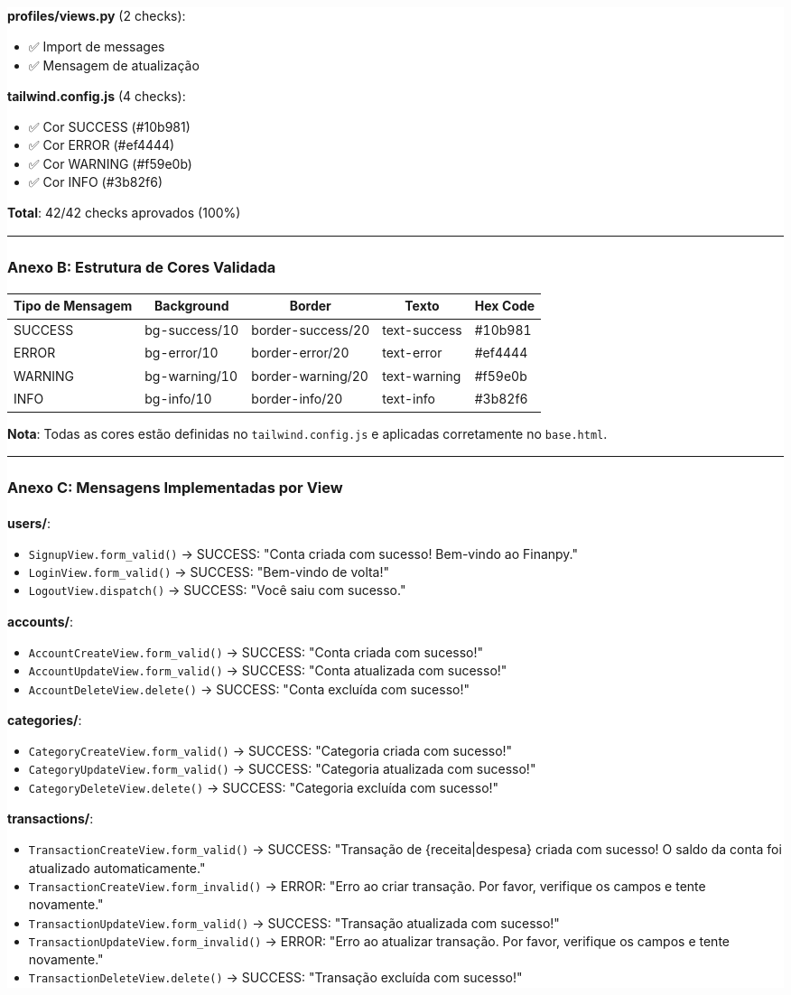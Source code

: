**profiles/views.py** (2 checks):
- ✅ Import de messages
- ✅ Mensagem de atualização

**tailwind.config.js** (4 checks):
- ✅ Cor SUCCESS (#10b981)
- ✅ Cor ERROR (#ef4444)
- ✅ Cor WARNING (#f59e0b)
- ✅ Cor INFO (#3b82f6)

**Total**: 42/42 checks aprovados (100%)

---

### Anexo B: Estrutura de Cores Validada

| Tipo de Mensagem | Background | Border | Texto | Hex Code |
|------------------|------------|--------|-------|----------|
| SUCCESS | bg-success/10 | border-success/20 | text-success | #10b981 |
| ERROR | bg-error/10 | border-error/20 | text-error | #ef4444 |
| WARNING | bg-warning/10 | border-warning/20 | text-warning | #f59e0b |
| INFO | bg-info/10 | border-info/20 | text-info | #3b82f6 |

**Nota**: Todas as cores estão definidas no `tailwind.config.js` e aplicadas corretamente no `base.html`.

---

### Anexo C: Mensagens Implementadas por View

**users/**:
- `SignupView.form_valid()` → SUCCESS: "Conta criada com sucesso! Bem-vindo ao Finanpy."
- `LoginView.form_valid()` → SUCCESS: "Bem-vindo de volta!"
- `LogoutView.dispatch()` → SUCCESS: "Você saiu com sucesso."

**accounts/**:
- `AccountCreateView.form_valid()` → SUCCESS: "Conta criada com sucesso!"
- `AccountUpdateView.form_valid()` → SUCCESS: "Conta atualizada com sucesso!"
- `AccountDeleteView.delete()` → SUCCESS: "Conta excluída com sucesso!"

**categories/**:
- `CategoryCreateView.form_valid()` → SUCCESS: "Categoria criada com sucesso!"
- `CategoryUpdateView.form_valid()` → SUCCESS: "Categoria atualizada com sucesso!"
- `CategoryDeleteView.delete()` → SUCCESS: "Categoria excluída com sucesso!"

**transactions/**:
- `TransactionCreateView.form_valid()` → SUCCESS: "Transação de {receita|despesa} criada com sucesso! O saldo da conta foi atualizado automaticamente."
- `TransactionCreateView.form_invalid()` → ERROR: "Erro ao criar transação. Por favor, verifique os campos e tente novamente."
- `TransactionUpdateView.form_valid()` → SUCCESS: "Transação atualizada com sucesso!"
- `TransactionUpdateView.form_invalid()` → ERROR: "Erro ao atualizar transação. Por favor, verifique os campos e tente novamente."
- `TransactionDeleteView.delete()` → SUCCESS: "Transação excluída com sucesso!"
